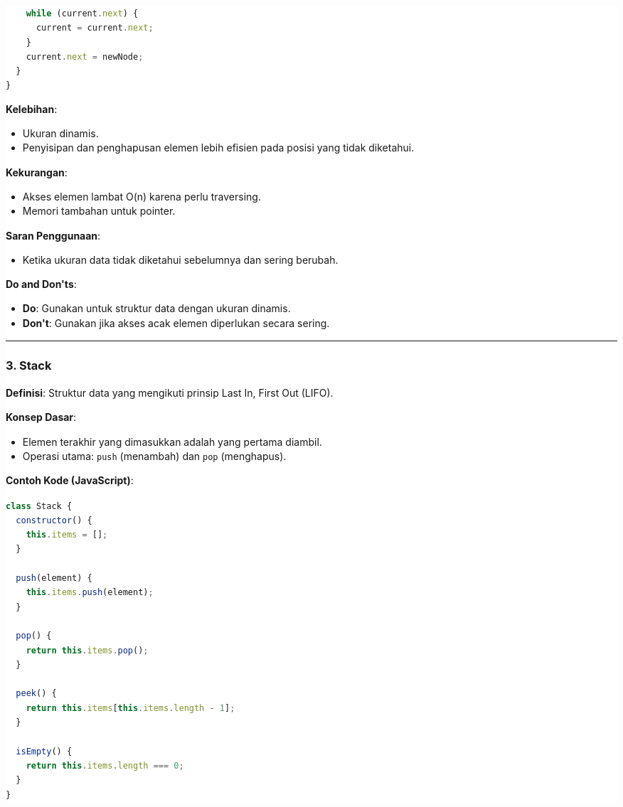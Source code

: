 ```javascript
    while (current.next) {
      current = current.next;
    }
    current.next = newNode;
  }
}
```

**Kelebihan**:
- Ukuran dinamis.
- Penyisipan dan penghapusan elemen lebih efisien pada posisi yang tidak diketahui.

**Kekurangan**:
- Akses elemen lambat O(n) karena perlu traversing.
- Memori tambahan untuk pointer.

**Saran Penggunaan**:
- Ketika ukuran data tidak diketahui sebelumnya dan sering berubah.

**Do and Don'ts**:
- **Do**: Gunakan untuk struktur data dengan ukuran dinamis.
- **Don't**: Gunakan jika akses acak elemen diperlukan secara sering.

---

### 3. **Stack**

**Definisi**: Struktur data yang mengikuti prinsip Last In, First Out (LIFO).

**Konsep Dasar**:
- Elemen terakhir yang dimasukkan adalah yang pertama diambil.
- Operasi utama: `push` (menambah) dan `pop` (menghapus).

**Contoh Kode (JavaScript)**:
```javascript
class Stack {
  constructor() {
    this.items = [];
  }

  push(element) {
    this.items.push(element);
  }

  pop() {
    return this.items.pop();
  }

  peek() {
    return this.items[this.items.length - 1];
  }

  isEmpty() {
    return this.items.length === 0;
  }
}
```
